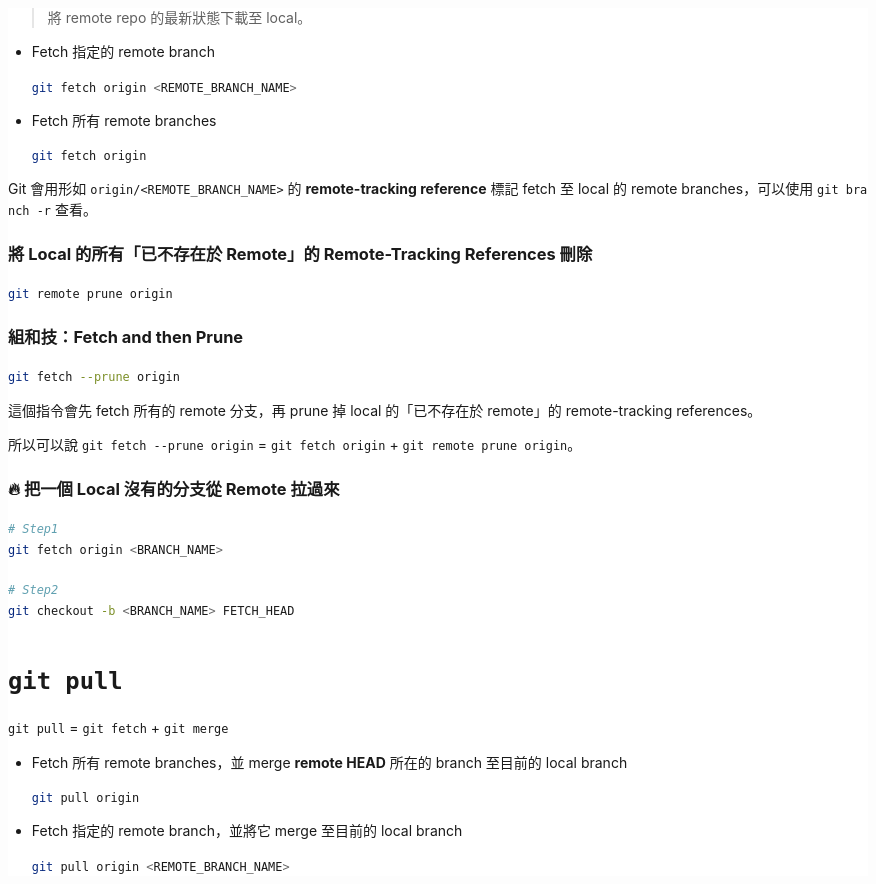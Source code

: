 >將 remote repo 的最新狀態下載至 local。

- Fetch 指定的 remote branch

    ```sh
    git fetch origin <REMOTE_BRANCH_NAME>
    ```

- Fetch 所有 remote branches

    ```bash
    git fetch origin
    ```

Git 會用形如 `origin/<REMOTE_BRANCH_NAME>` 的 **remote-tracking reference** 標記 fetch 至 local 的 remote branches，可以使用 `git branch -r` 查看。

### 將 Local 的所有「已不存在於 Remote」的 Remote-Tracking References 刪除

```bash
git remote prune origin
```

### 組和技：Fetch and then Prune

```bash
git fetch --prune origin
```

這個指令會先 fetch 所有的 remote 分支，再 prune 掉 local 的「已不存在於 remote」的 remote-tracking references。

所以可以說 `git fetch --prune origin` = `git fetch origin` + `git remote prune origin`。

### 🔥 把一個 Local 沒有的分支從 Remote 拉過來

```sh
# Step1
git fetch origin <BRANCH_NAME>

# Step2
git checkout -b <BRANCH_NAME> FETCH_HEAD
```

# `git pull`

`git pull` = `git fetch` + `git merge`

- Fetch 所有 remote branches，並 merge **remote HEAD** 所在的 branch 至目前的 local branch

    ```bash
    git pull origin
    ```

- Fetch 指定的 remote branch，並將它 merge 至目前的 local branch

    ```sh
    git pull origin <REMOTE_BRANCH_NAME>
    ```
